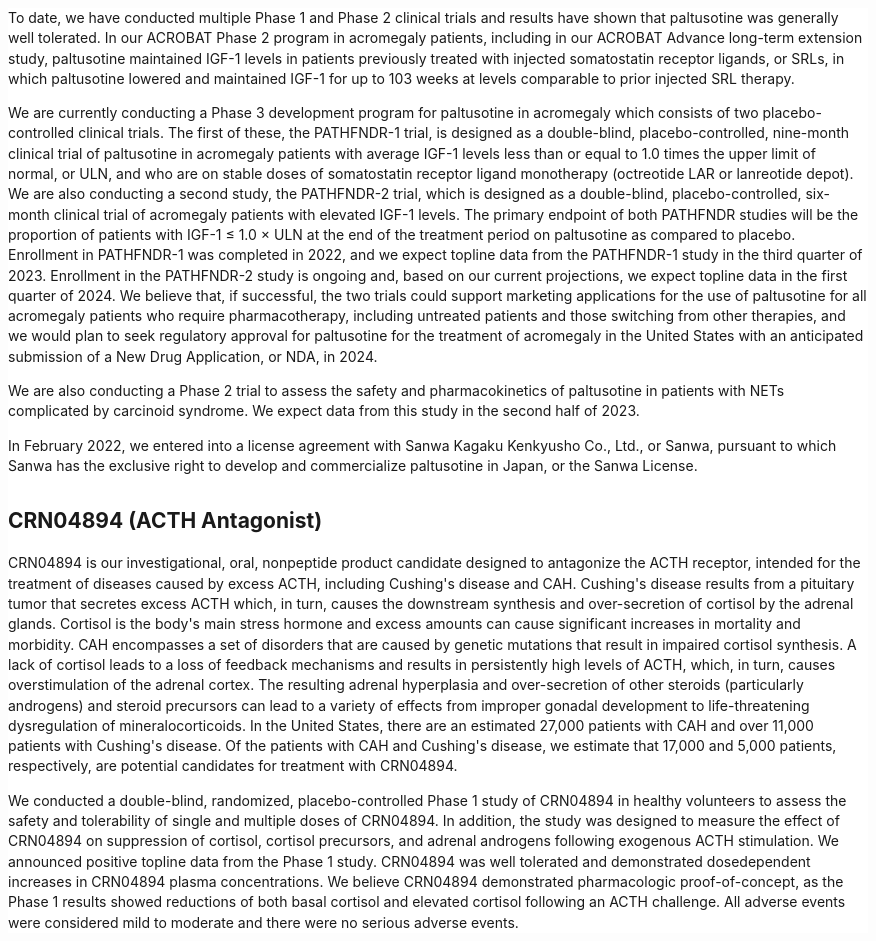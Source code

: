 To date, we have conducted multiple Phase 1 and Phase 2 clinical trials and results have shown that paltusotine was generally well tolerated. In our ACROBAT Phase 2 program in acromegaly patients, including in our ACROBAT Advance long-term extension study, paltusotine maintained IGF-1 levels in patients previously treated with injected somatostatin receptor ligands, or SRLs, in which paltusotine lowered and maintained IGF-1 for up to 103 weeks at levels comparable to prior injected SRL therapy.

We are currently conducting a Phase 3 development program for paltusotine in acromegaly which consists of two placebo-controlled clinical trials. The first of these, the PATHFNDR-1 trial, is designed as a double-blind, placebo-controlled, nine-month clinical trial of paltusotine in acromegaly patients with average IGF-1 levels less than or equal to 1.0 times the upper limit of normal, or ULN, and who are on stable doses of somatostatin receptor ligand monotherapy (octreotide LAR or lanreotide depot). We are also conducting a second study, the PATHFNDR-2 trial, which is designed as a double-blind, placebo-controlled, six-month clinical trial of acromegaly patients with elevated IGF-1 levels. The primary endpoint of both PATHFNDR studies will be the proportion of patients with IGF-1 ≤ 1.0 × ULN at the end of the treatment period on paltusotine as compared to placebo. Enrollment in PATHFNDR-1 was completed in 2022, and we expect topline data from the PATHFNDR-1 study in the third quarter of 2023. Enrollment in the PATHFNDR-2 study is ongoing and, based on our current projections, we expect topline data in the first quarter of 2024. We believe that, if successful, the two trials could support marketing applications for the use of paltusotine for all acromegaly patients who require pharmacotherapy, including untreated patients and those switching from other therapies, and we would plan to seek regulatory approval for paltusotine for the treatment of acromegaly in the United States with an anticipated submission of a New Drug Application, or NDA, in 2024.

We are also conducting a Phase 2 trial to assess the safety and pharmacokinetics of paltusotine in patients with NETs complicated by carcinoid syndrome. We expect data from this study in the second half of 2023.

In February 2022, we entered into a license agreement with Sanwa Kagaku Kenkyusho Co., Ltd., or Sanwa, pursuant to which Sanwa has the exclusive right to develop and commercialize paltusotine in Japan, or the Sanwa License.

## CRN04894 (ACTH Antagonist)

CRN04894 is our investigational, oral, nonpeptide product candidate designed to antagonize the ACTH receptor, intended for the treatment of diseases caused by excess ACTH, including Cushing's disease and CAH. Cushing's disease results from a pituitary tumor that secretes excess ACTH which, in turn, causes the downstream synthesis and over-secretion of cortisol by the adrenal glands. Cortisol is the body's main stress hormone and excess amounts can cause significant increases in mortality and morbidity. CAH encompasses a set of disorders that are caused by genetic mutations that result in impaired cortisol synthesis. A lack of cortisol leads to a loss of feedback mechanisms and results in persistently high levels of ACTH, which, in turn, causes overstimulation of the adrenal cortex. The resulting adrenal hyperplasia and over-secretion of other steroids (particularly androgens) and steroid precursors can lead to a variety of effects from improper gonadal development to life-threatening dysregulation of mineralocorticoids. In the United States, there are an estimated 27,000 patients with CAH and over 11,000 patients with Cushing's disease. Of the patients with CAH and Cushing's disease, we estimate that 17,000 and 5,000 patients, respectively, are potential candidates for treatment with CRN04894.

We conducted a double-blind, randomized, placebo-controlled Phase 1 study of CRN04894 in healthy volunteers to assess the safety and tolerability of single and multiple doses of CRN04894. In addition, the study was designed to measure the effect of CRN04894 on suppression of cortisol, cortisol precursors, and adrenal androgens following exogenous ACTH stimulation. We announced positive topline data from the Phase 1 study. CRN04894 was well tolerated and demonstrated dosedependent increases in CRN04894 plasma concentrations. We believe CRN04894 demonstrated pharmacologic proof-of-concept, as the Phase 1 results showed reductions of both basal cortisol and elevated cortisol following an ACTH challenge. All adverse events were considered mild to moderate and there were no serious adverse events.

